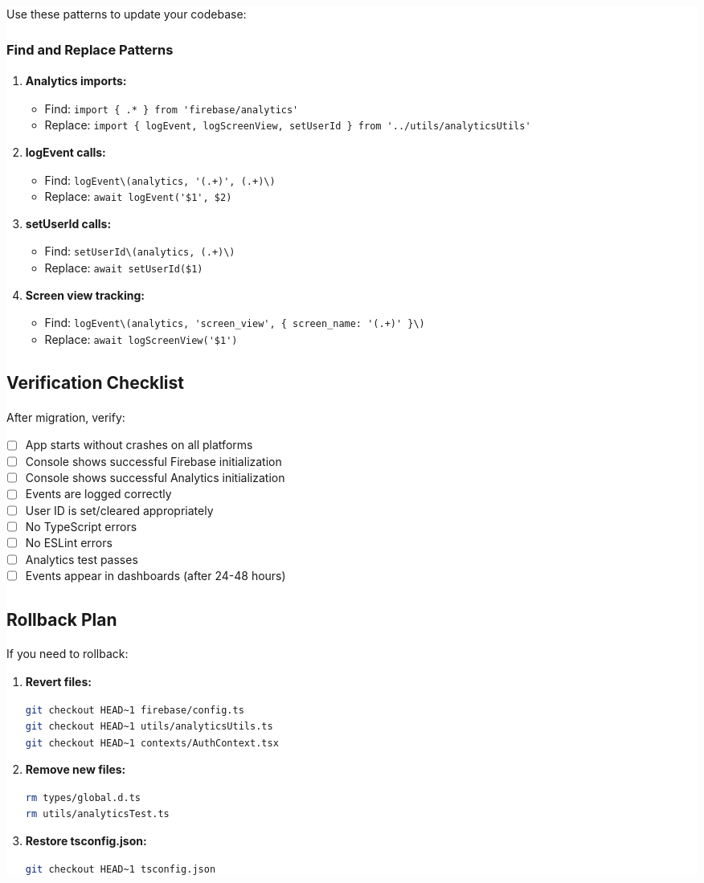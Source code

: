 Use these patterns to update your codebase:

### Find and Replace Patterns

1. **Analytics imports:**
   - Find: `import { .* } from 'firebase/analytics'`
   - Replace: `import { logEvent, logScreenView, setUserId } from '../utils/analyticsUtils'`

2. **logEvent calls:**
   - Find: `logEvent\(analytics, '(.+)', (.+)\)`
   - Replace: `await logEvent('$1', $2)`

3. **setUserId calls:**
   - Find: `setUserId\(analytics, (.+)\)`
   - Replace: `await setUserId($1)`

4. **Screen view tracking:**
   - Find: `logEvent\(analytics, 'screen_view', { screen_name: '(.+)' }\)`
   - Replace: `await logScreenView('$1')`

## Verification Checklist

After migration, verify:

- [ ] App starts without crashes on all platforms
- [ ] Console shows successful Firebase initialization
- [ ] Console shows successful Analytics initialization
- [ ] Events are logged correctly
- [ ] User ID is set/cleared appropriately
- [ ] No TypeScript errors
- [ ] No ESLint errors
- [ ] Analytics test passes
- [ ] Events appear in dashboards (after 24-48 hours)

## Rollback Plan

If you need to rollback:

1. **Revert files:**
   ```bash
   git checkout HEAD~1 firebase/config.ts
   git checkout HEAD~1 utils/analyticsUtils.ts
   git checkout HEAD~1 contexts/AuthContext.tsx
   ```

2. **Remove new files:**
   ```bash
   rm types/global.d.ts
   rm utils/analyticsTest.ts
   ```

3. **Restore tsconfig.json:**
   ```bash
   git checkout HEAD~1 tsconfig.json
   ```
